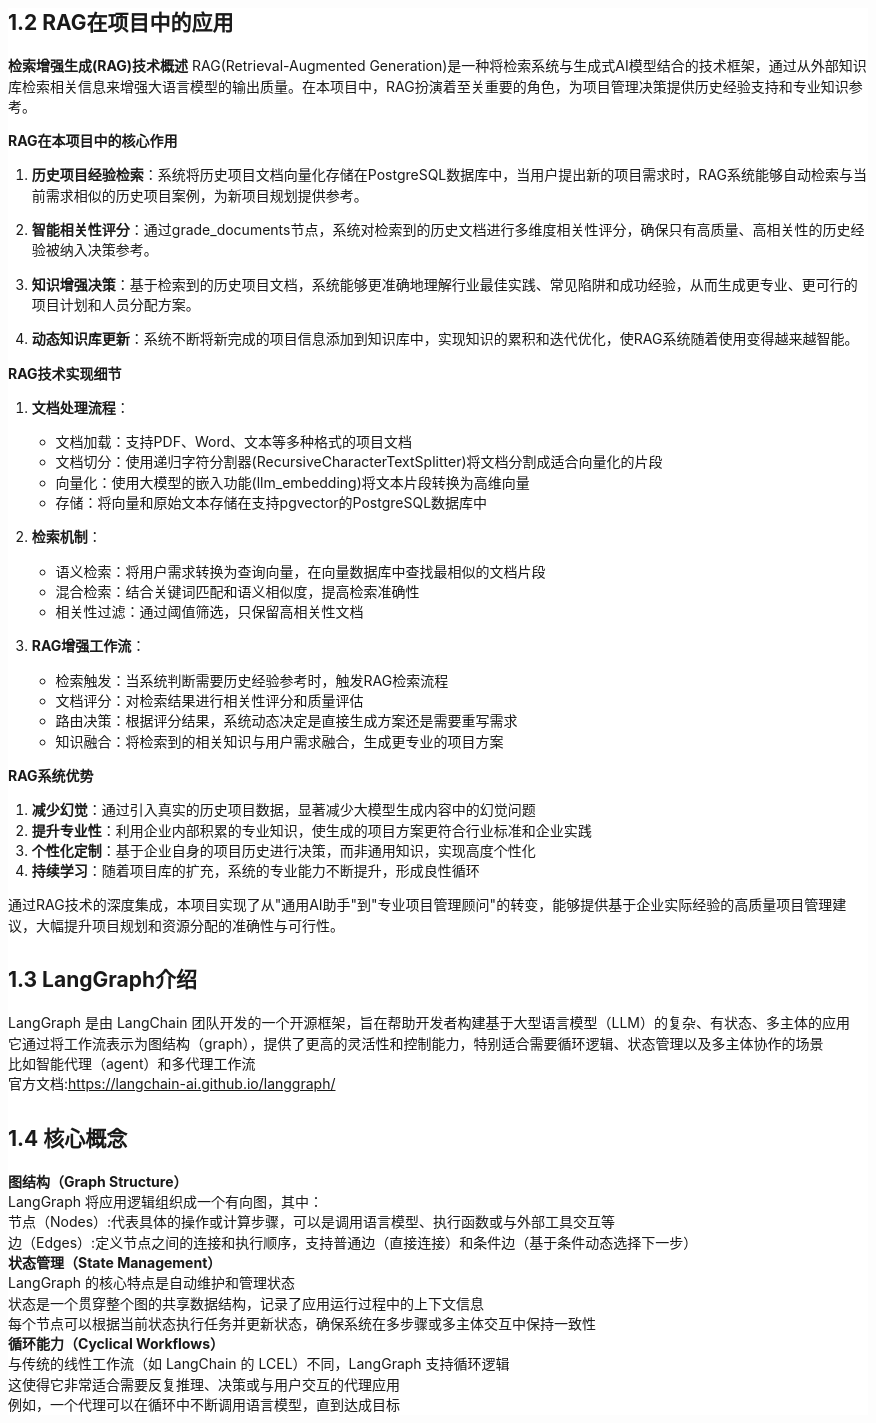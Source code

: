 ## 1.2 RAG在项目中的应用
**检索增强生成(RAG)技术概述**
RAG(Retrieval-Augmented Generation)是一种将检索系统与生成式AI模型结合的技术框架，通过从外部知识库检索相关信息来增强大语言模型的输出质量。在本项目中，RAG扮演着至关重要的角色，为项目管理决策提供历史经验支持和专业知识参考。

**RAG在本项目中的核心作用**
1. **历史项目经验检索**：系统将历史项目文档向量化存储在PostgreSQL数据库中，当用户提出新的项目需求时，RAG系统能够自动检索与当前需求相似的历史项目案例，为新项目规划提供参考。

2. **智能相关性评分**：通过grade_documents节点，系统对检索到的历史文档进行多维度相关性评分，确保只有高质量、高相关性的历史经验被纳入决策参考。

3. **知识增强决策**：基于检索到的历史项目文档，系统能够更准确地理解行业最佳实践、常见陷阱和成功经验，从而生成更专业、更可行的项目计划和人员分配方案。

4. **动态知识库更新**：系统不断将新完成的项目信息添加到知识库中，实现知识的累积和迭代优化，使RAG系统随着使用变得越来越智能。

**RAG技术实现细节**
1. **文档处理流程**：
   - 文档加载：支持PDF、Word、文本等多种格式的项目文档
   - 文档切分：使用递归字符分割器(RecursiveCharacterTextSplitter)将文档分割成适合向量化的片段
   - 向量化：使用大模型的嵌入功能(llm_embedding)将文本片段转换为高维向量
   - 存储：将向量和原始文本存储在支持pgvector的PostgreSQL数据库中

2. **检索机制**：
   - 语义检索：将用户需求转换为查询向量，在向量数据库中查找最相似的文档片段
   - 混合检索：结合关键词匹配和语义相似度，提高检索准确性
   - 相关性过滤：通过阈值筛选，只保留高相关性文档

3. **RAG增强工作流**：
   - 检索触发：当系统判断需要历史经验参考时，触发RAG检索流程
   - 文档评分：对检索结果进行相关性评分和质量评估
   - 路由决策：根据评分结果，系统动态决定是直接生成方案还是需要重写需求
   - 知识融合：将检索到的相关知识与用户需求融合，生成更专业的项目方案

**RAG系统优势**
1. **减少幻觉**：通过引入真实的历史项目数据，显著减少大模型生成内容中的幻觉问题
2. **提升专业性**：利用企业内部积累的专业知识，使生成的项目方案更符合行业标准和企业实践
3. **个性化定制**：基于企业自身的项目历史进行决策，而非通用知识，实现高度个性化
4. **持续学习**：随着项目库的扩充，系统的专业能力不断提升，形成良性循环

通过RAG技术的深度集成，本项目实现了从"通用AI助手"到"专业项目管理顾问"的转变，能够提供基于企业实际经验的高质量项目管理建议，大幅提升项目规划和资源分配的准确性与可行性。

## 1.3 LangGraph介绍 
LangGraph 是由 LangChain 团队开发的一个开源框架，旨在帮助开发者构建基于大型语言模型（LLM）的复杂、有状态、多主体的应用           
它通过将工作流表示为图结构（graph），提供了更高的灵活性和控制能力，特别适合需要循环逻辑、状态管理以及多主体协作的场景            
比如智能代理（agent）和多代理工作流            
官方文档:https://langchain-ai.github.io/langgraph/                     

## 1.4 核心概念 
**图结构（Graph Structure）**              
LangGraph 将应用逻辑组织成一个有向图，其中：                    
节点（Nodes）:代表具体的操作或计算步骤，可以是调用语言模型、执行函数或与外部工具交互等                
边（Edges）:定义节点之间的连接和执行顺序，支持普通边（直接连接）和条件边（基于条件动态选择下一步）               
**状态管理（State Management）**              
LangGraph 的核心特点是自动维护和管理状态     
状态是一个贯穿整个图的共享数据结构，记录了应用运行过程中的上下文信息         
每个节点可以根据当前状态执行任务并更新状态，确保系统在多步骤或多主体交互中保持一致性               
**循环能力（Cyclical Workflows）**               
与传统的线性工作流（如 LangChain 的 LCEL）不同，LangGraph 支持循环逻辑          
这使得它非常适合需要反复推理、决策或与用户交互的代理应用         
例如，一个代理可以在循环中不断调用语言模型，直到达成目标                
